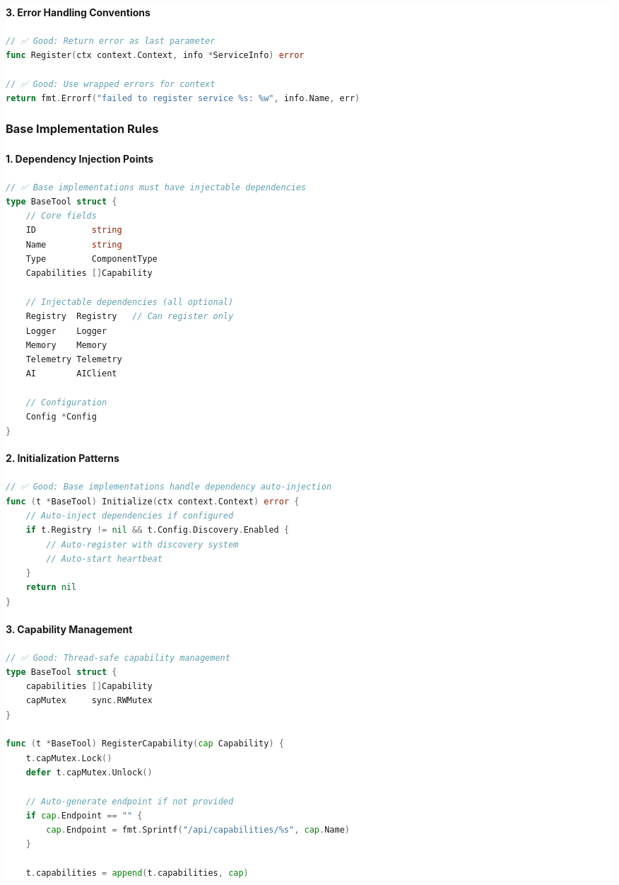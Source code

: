 #### 3. **Error Handling Conventions**
```go
// ✅ Good: Return error as last parameter
func Register(ctx context.Context, info *ServiceInfo) error

// ✅ Good: Use wrapped errors for context
return fmt.Errorf("failed to register service %s: %w", info.Name, err)
```

### Base Implementation Rules

#### 1. **Dependency Injection Points**
```go
// ✅ Base implementations must have injectable dependencies
type BaseTool struct {
    // Core fields
    ID           string
    Name         string
    Type         ComponentType
    Capabilities []Capability
    
    // Injectable dependencies (all optional)
    Registry  Registry   // Can register only
    Logger    Logger
    Memory    Memory
    Telemetry Telemetry
    AI        AIClient
    
    // Configuration
    Config *Config
}
```

#### 2. **Initialization Patterns**
```go
// ✅ Good: Base implementations handle dependency auto-injection
func (t *BaseTool) Initialize(ctx context.Context) error {
    // Auto-inject dependencies if configured
    if t.Registry != nil && t.Config.Discovery.Enabled {
        // Auto-register with discovery system
        // Auto-start heartbeat
    }
    return nil
}
```

#### 3. **Capability Management**
```go
// ✅ Good: Thread-safe capability management
type BaseTool struct {
    capabilities []Capability
    capMutex     sync.RWMutex
}

func (t *BaseTool) RegisterCapability(cap Capability) {
    t.capMutex.Lock()
    defer t.capMutex.Unlock()
    
    // Auto-generate endpoint if not provided
    if cap.Endpoint == "" {
        cap.Endpoint = fmt.Sprintf("/api/capabilities/%s", cap.Name)
    }
    
    t.capabilities = append(t.capabilities, cap)
```